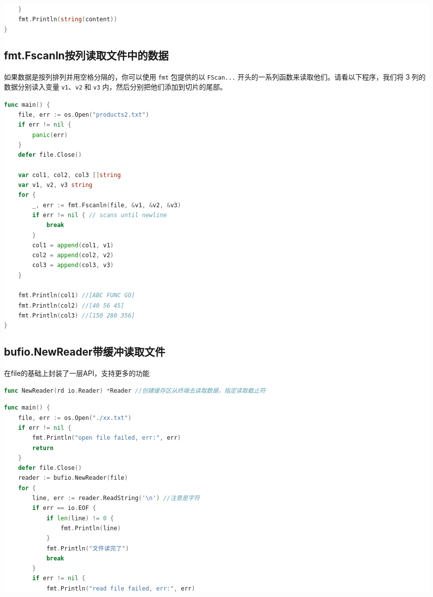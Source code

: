 ```go
	}
	fmt.Println(string(content))
}
```

## fmt.Fscanln按列读取文件中的数据

如果数据是按列排列并用空格分隔的，你可以使用 `fmt` 包提供的以 `FScan...` 开头的一系列函数来读取他们。请看以下程序，我们将 3 列的数据分别读入变量 `v1`、`v2` 和 `v3` 内，然后分别把他们添加到切片的尾部。

```go
func main() {
    file, err := os.Open("products2.txt")
    if err != nil {
        panic(err)
    }
    defer file.Close()

    var col1, col2, col3 []string
    var v1, v2, v3 string
    for {
        _, err := fmt.Fscanln(file, &v1, &v2, &v3)
        if err != nil { // scans until newline
            break
        }
        col1 = append(col1, v1)
        col2 = append(col2, v2)
        col3 = append(col3, v3)
    }

    fmt.Println(col1) //[ABC FUNC GO]
    fmt.Println(col2) //[40 56 45]
    fmt.Println(col3) //[150 280 356]
}
```



## bufio.NewReader带缓冲读取文件

在file的基础上封装了一层API，支持更多的功能

```go
func NewReader(rd io.Reader) *Reader //创建缓存区从终端去读取数据，指定读取截止符
```

```go
func main() {
	file, err := os.Open("./xx.txt")
	if err != nil {
		fmt.Println("open file failed, err:", err)
		return
	}
	defer file.Close()
	reader := bufio.NewReader(file)
	for {
		line, err := reader.ReadString('\n') //注意是字符
		if err == io.EOF {
			if len(line) != 0 {
				fmt.Println(line)
			}
			fmt.Println("文件读完了")
			break
		}
		if err != nil {
			fmt.Println("read file failed, err:", err)
```